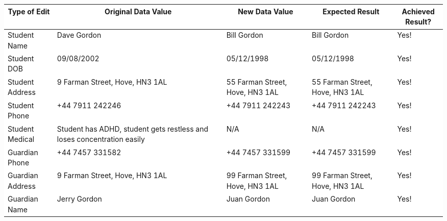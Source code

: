 | Type of Edit     | Original Data Value                                                    | New Data Value                  | Expected Result                 | Achieved Result? |
|------------------|------------------------------------------------------------------------|---------------------------------|---------------------------------|------------------|
| Student Name     | Dave Gordon                                                            | Bill Gordon                     | Bill Gordon                     | Yes!             |
| Student DOB      | 09/08/2002                                                             | 05/12/1998                      | 05/12/1998                      | Yes!             |
| Student Address  | 9 Farman Street, Hove, HN3 1AL                                         | 55 Farman Street, Hove, HN3 1AL | 55 Farman Street, Hove, HN3 1AL | Yes!             |
| Student Phone    | +44 7911 242246                                                        | +44 7911 242243                 | +44 7911 242243                 | Yes!             |
| Student Medical  | Student has ADHD, student gets restless and loses concentration easily | N/A                             | N/A                             | Yes!             |
| Guardian Phone   | +44 7457 331582                                                        | +44 7457 331599                 | +44 7457 331599                 | Yes!             |
| Guardian Address | 9 Farman Street, Hove, HN3 1AL                                         | 99 Farman Street, Hove, HN3 1AL | 99 Farman Street, Hove, HN3 1AL | Yes!             |
| Guardian Name    | Jerry Gordon                                                           | Juan Gordon                     | Juan Gordon                     | Yes!             |